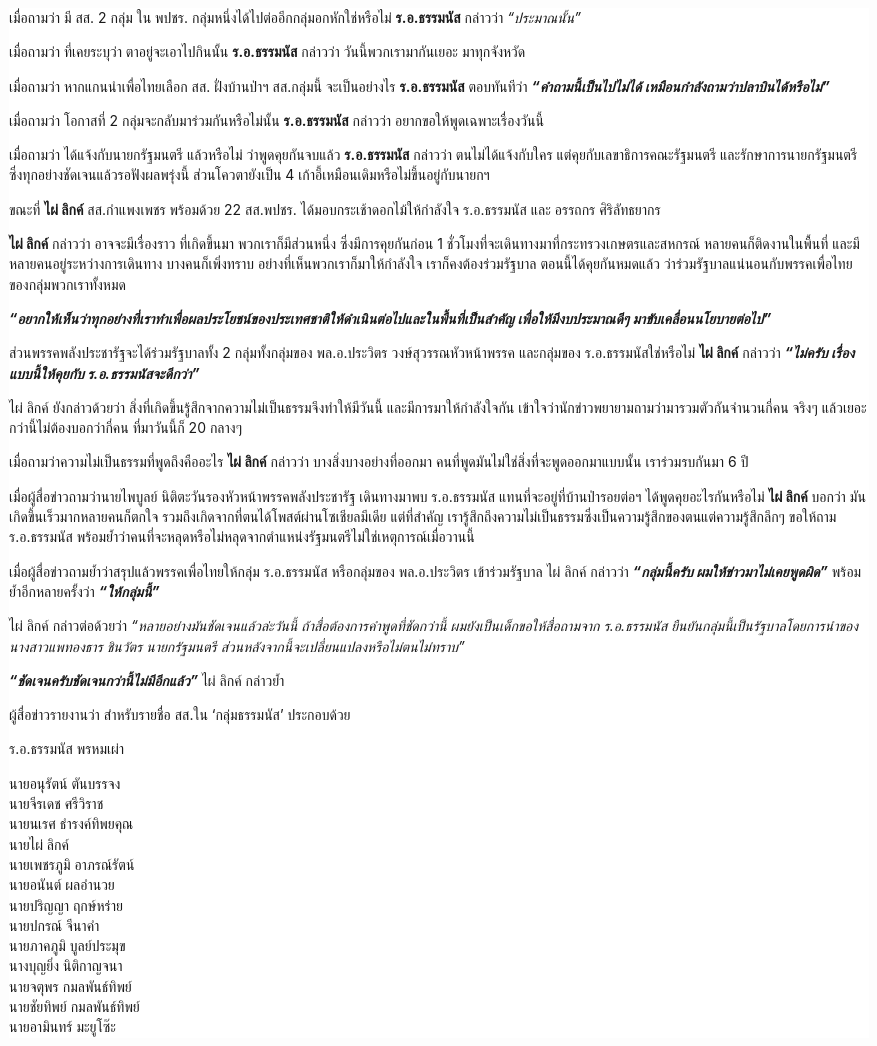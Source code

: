 เมื่อถามว่า มี สส. 2 กลุ่ม ใน พปชร. กลุ่มหนึ่งได้ไปต่ออีกกลุ่มอกหักใช่หรือไม่ **ร.อ.ธรรมนัส** กล่าวว่า _“ประมาณนั้น”_

เมื่อถามว่า ที่เคยระบุว่า ตาอยู่จะเอาไปกินนั้น **ร.อ.ธรรมนัส** กล่าวว่า วันนี้พวกเรามากันเยอะ มาทุกจังหวัด

เมื่อถามว่า หากแกนนำเพื่อไทยเลือก สส. ฝั่งบ้านป่าฯ สส.กลุ่มนี้ จะเป็นอย่างไร **ร.อ.ธรรมนัส** ตอบทันทีว่า _**“คำถามนี้เป็นไปไม่ได้ เหมือนกำลังถามว่าปลาบินได้หรือไม่”**_

เมื่อถามว่า โอกาสที่ 2 กลุ่มจะกลับมาร่วมกันหรือไม่นั้น **ร.อ.ธรรมนัส** กล่าวว่า อยากขอให้พูดเฉพาะเรื่องวันนี้

เมื่อถามว่า ได้แจ้งกับนายกรัฐมนตรี แล้วหรือไม่ ว่าพูดคุยกันจบแล้ว **ร.อ.ธรรมนัส** กล่าวว่า ตนไม่ได้แจ้งกับใคร แต่คุยกับเลขาธิการคณะรัฐมนตรี และรักษาการนายกรัฐมนตรี ซึ่งทุกอย่างชัดเจนแล้วรอฟังผลพรุ่งนี้ ส่วนโควตายังเป็น 4 เก้าอี้เหมือนเดิมหรือไม่ขึ้นอยู่กับนายกฯ

ขณะที่ **ไผ่ ลิกค์** สส.กำแพงเพชร พร้อมด้วย 22 สส.พปชร. ได้มอบกระเช้าดอกไม้ให้กำลังใจ ร.อ.ธรรมนัส และ อรรถกร ศิริลัทธยากร 

**ไผ่ ลิกค์** กล่าวว่า อาจจะมีเรื่องราว ที่เกิดขึ้นมา พวกเราก็มีส่วนหนึ่ง ซึ่งมีการคุยกันก่อน 1 ชั่วโมงที่จะเดินทางมาที่กระทรวงเกษตรและสหกรณ์ หลายคนก็ติดงานในพื้นที่ และมีหลายคนอยู่ระหว่างการเดินทาง บางคนก็เพิ่งทราบ อย่างที่เห็นพวกเราก็มาให้กำลังใจ เราก็คงต้องร่วมรัฐบาล ตอนนี้ได้คุยกันหมดแล้ว ว่าร่วมรัฐบาลแน่นอนกับพรรคเพื่อไทย ของกลุ่มพวกเราทั้งหมด 

_**“อยากให้เห็นว่าทุกอย่างที่เราทำเพื่อผลประโยชน์ของประเทศชาติให้ดำเนินต่อไปและในพื้นที่เป็นสำคัญ เพื่อให้มีงบประมาณดีๆ มาขับเคลื่อนนโยบายต่อไป”**_

ส่วนพรรคพลังประชารัฐจะได้ร่วมรัฐบาลทั้ง 2 กลุ่มทั้งกลุ่มของ พล.อ.ประวิตร วงษ์สุวรรณหัวหน้าพรรค และกลุ่มของ ร.อ.ธรรมนัสใช่หรือไม่ **ไผ่ ลิกค์** กล่าวว่า _**“ไม่ครับ เรื่องแบบนี้ให้คุยกับ ร.อ.ธรรมนัสจะดีกว่า”**_

ไผ่ ลิกค์ ยังกล่าวด้วยว่า สิ่งที่เกิดขึ้นรู้สึกจากความไม่เป็นธรรมจึงทำให้มีวันนี้ และมีการมาให้กำลังใจกัน เข้าใจว่านักข่าวพยายามถามว่ามารวมตัวกันจำนวนกี่คน จริงๆ แล้วเยอะกว่านี้ไม่ต้องบอกว่ากี่คน ที่มาวันนี้ก็ 20 กลางๆ

เมื่อถามว่าความไม่เป็นธรรมที่พูดถึงคืออะไร **ไผ่ ลิกค์** กล่าวว่า บางสิ่งบางอย่างที่ออกมา คนที่พูดมันไม่ใช่สิ่งที่จะพูดออกมาแบบนั้น เราร่วมรบกันมา 6 ปี

เมื่อผู้สื่อข่าวถามว่านายไพบูลย์ นิติตะวันรองหัวหน้าพรรคพลังประชารัฐ เดินทางมาพบ ร.อ.ธรรมนัส แทนที่จะอยู่ที่บ้านป่ารอยต่อฯ ได้พูดคุยอะไรกันหรือไม่ **ไผ่ ลิกค์** บอกว่า มันเกิดขึ้นเร็วมากหลายคนก็ตกใจ รวมถึงเกิดจากที่ตนได้โพสต์ผ่านโซเชียลมีเดีย แต่ที่สำคัญ เรารู้สึกถึงความไม่เป็นธรรมซึ่งเป็นความรู้สึกของตนแต่ความรู้สึกลึกๆ ขอให้ถาม ร.อ.ธรรมนัส พร้อมย้ำว่าคนที่จะหลุดหรือไม่หลุดจากตำแหน่งรัฐมนตรีไม่ใช่เหตุการณ์เมื่อวานนี้

เมื่อผู้สื่อข่าวถามย้ำว่าสรุปแล้วพรรคเพื่อไทยให้กลุ่ม ร.อ.ธรรมนัส หรือกลุ่มของ พล.อ.ประวิตร เข้าร่วมรัฐบาล ไผ่ ลิกค์ กล่าวว่า _**“กลุ่มนี้ครับ ผมให้ข่าวมาไม่เคยพูดผิด”**_ พร้อมย้ำอีกหลายครั้งว่า _**“ให้กลุ่มนี้”**_

ไผ่ ลิกค์ กล่าวต่อด้วยว่า _“หลายอย่างมันชัดเจนแล้วล่ะวันนี้ ถ้าสื่อต้องการคำพูดที่ชัดกว่านี้ ผมยังเป็นเด็กขอให้สื่อถามจาก ร.อ.ธรรมนัส ยืนยันกลุ่มนี้เป็นรัฐบาลโดยการนำของนางสาวแพทองธาร ชินวัตร นายกรัฐมนตรี ส่วนหลังจากนี้จะเปลี่ยนแปลงหรือไม่ตนไม่ทราบ”_

_**“ชัดเจนครับชัดเจนกว่านี้ไม่มีอีกแล้ว”**_ ไผ่ ลิกค์ กล่าวย้ำ

ผู้สื่อข่าวรายงานว่า สำหรับรายชื่อ สส.ใน ‘กลุ่มธรรมนัส’ ประกอบด้วย

ร.อ.ธรรมนัส พรหมเผ่า 

นายอนุรัตน์ ตันบรรจง  
นายจีรเดช ศรีวิราช  
นายนเรศ ธำรงค์ทิพยคุณ  
นายไผ่ ลิกค์  
นายเพชรภูมิ อาภรณ์รัตน์  
นายอนันต์ ผลอำนวย  
นายปริญญา ฤกษ์หร่าย  
นายปกรณ์ จีนาคำ  
นายภาคภูมิ บูลย์ประมุข  
นางบุญยิ่ง นิติกาญจนา  
นายจตุพร กมลพันธ์ทิพย์  
นายชัยทิพย์ กมลพันธ์ทิพย์  
นายอามินทร์ มะยูโซ๊ะ  